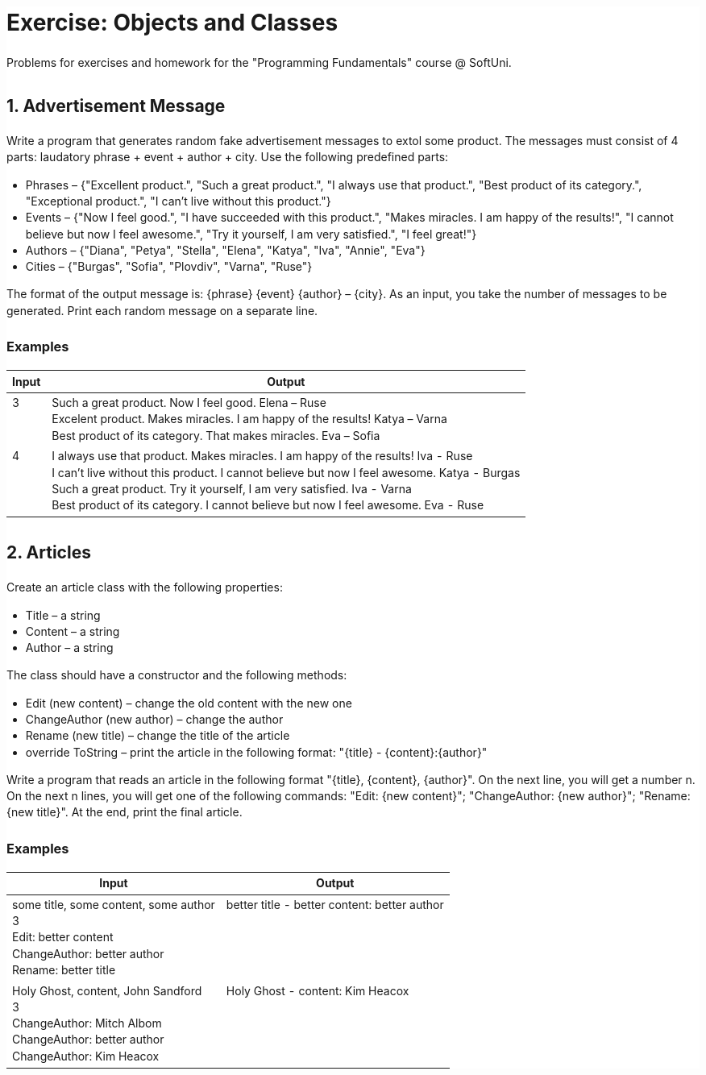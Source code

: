 # Exercise: Objects and Classes
Problems for exercises and homework for the "Programming Fundamentals" course @ SoftUni.

## 1.	Advertisement Message
Write a program that generates random fake advertisement messages to extol some product. The messages must consist of 4 parts: laudatory phrase + event + author + city. Use the following predefined parts:

*	Phrases – {"Excellent product.", "Such a great product.", "I always use that product.", "Best product of its category.", "Exceptional product.", "I can’t live without this product."}
*	Events – {"Now I feel good.", "I have succeeded with this product.", "Makes miracles. I am happy of the results!", "I cannot believe but now I feel awesome.", "Try it yourself, I am very satisfied.", "I feel great!"}
*	Authors – {"Diana", "Petya", "Stella", "Elena", "Katya", "Iva", "Annie", "Eva"}
*	Cities –  {"Burgas", "Sofia", "Plovdiv", "Varna", "Ruse"}

The format of the output message is: {phrase} {event} {author} – {city}.
As an input, you take the number of messages to be generated. Print each random message on a separate line.

### Examples
| Input | Output |
| --- | --- |
|3|Such a great product. Now I feel good. Elena – Ruse<br>Excelent product. Makes miracles. I am happy of the results! Katya – Varna<br>Best product of its category. That makes miracles. Eva – Sofia|
|4|I always use that product. Makes miracles. I am happy of the results! Iva - Ruse<br>I can’t live without this product. I cannot believe but now I feel awesome. Katya - Burgas<br>Such a great product. Try it yourself, I am very satisfied. Iva - Varna<br>Best product of its category. I cannot believe but now I feel awesome. Eva - Ruse|

## 2.	Articles
Create an article class with the following properties:

*	Title – a string
*	Content – a string
*	Author – a string

The class should have a constructor and the following methods:

*	Edit (new content) – change the old content with the new one
*	ChangeAuthor (new author) – change the author
*	Rename (new title) – change the title of the article
*	override ToString – print the article in the following format: 
"{title} - {content}:{author}"

Write a program that reads an article in the following format "{title}, {content}, {author}". On the next line, you will get a number n. On the next n lines, you will get one of the following commands: "Edit: {new content}"; "ChangeAuthor: {new author}"; "Rename: {new title}". At the end, print the final article.

### Examples
| Input | Output |
| --- | --- |
|some title, some content, some author<br>3<br>Edit: better content<br>ChangeAuthor:  better author<br>Rename: better title|better title - better content: better author|
|Holy Ghost, content, John Sandford<br>3<br>ChangeAuthor:  Mitch Albom<br>ChangeAuthor:  better author<br>ChangeAuthor:  Kim Heacox|Holy Ghost - content:  Kim Heacox|
